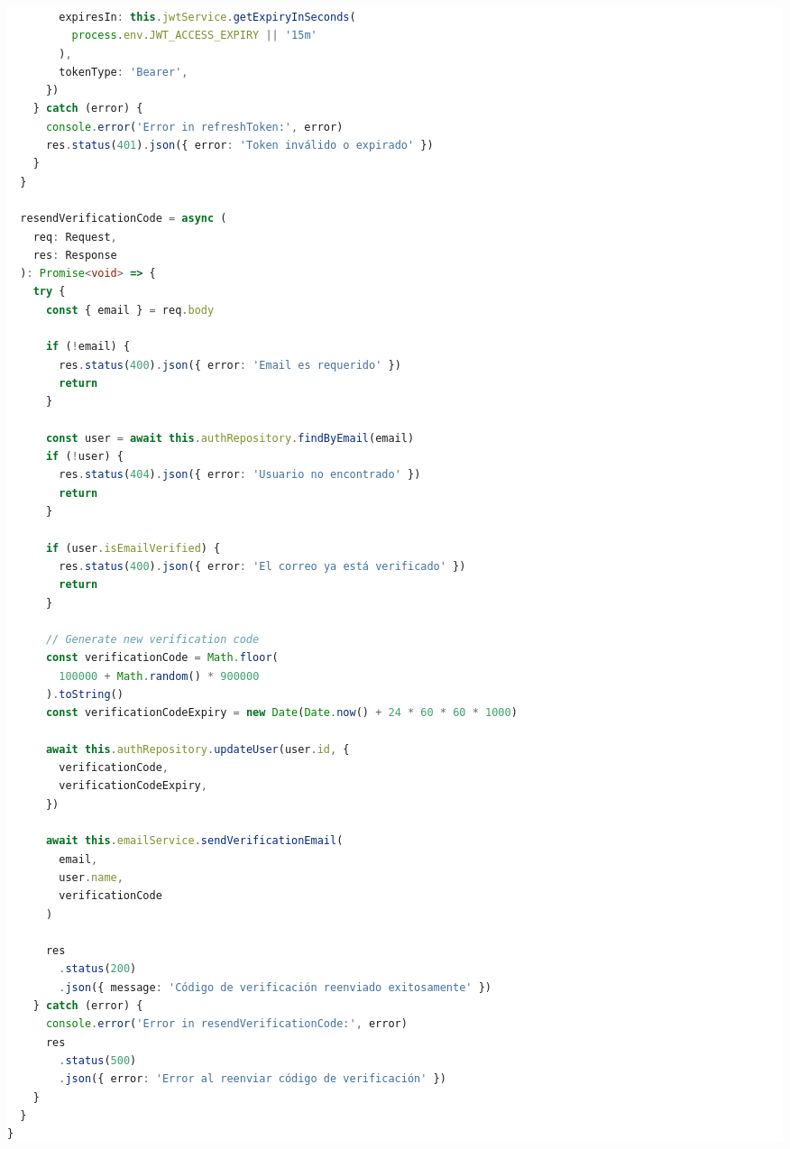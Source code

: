 ```typescript
        expiresIn: this.jwtService.getExpiryInSeconds(
          process.env.JWT_ACCESS_EXPIRY || '15m'
        ),
        tokenType: 'Bearer',
      })
    } catch (error) {
      console.error('Error in refreshToken:', error)
      res.status(401).json({ error: 'Token inválido o expirado' })
    }
  }

  resendVerificationCode = async (
    req: Request,
    res: Response
  ): Promise<void> => {
    try {
      const { email } = req.body

      if (!email) {
        res.status(400).json({ error: 'Email es requerido' })
        return
      }

      const user = await this.authRepository.findByEmail(email)
      if (!user) {
        res.status(404).json({ error: 'Usuario no encontrado' })
        return
      }

      if (user.isEmailVerified) {
        res.status(400).json({ error: 'El correo ya está verificado' })
        return
      }

      // Generate new verification code
      const verificationCode = Math.floor(
        100000 + Math.random() * 900000
      ).toString()
      const verificationCodeExpiry = new Date(Date.now() + 24 * 60 * 60 * 1000)

      await this.authRepository.updateUser(user.id, {
        verificationCode,
        verificationCodeExpiry,
      })

      await this.emailService.sendVerificationEmail(
        email,
        user.name,
        verificationCode
      )

      res
        .status(200)
        .json({ message: 'Código de verificación reenviado exitosamente' })
    } catch (error) {
      console.error('Error in resendVerificationCode:', error)
      res
        .status(500)
        .json({ error: 'Error al reenviar código de verificación' })
    }
  }
}
```